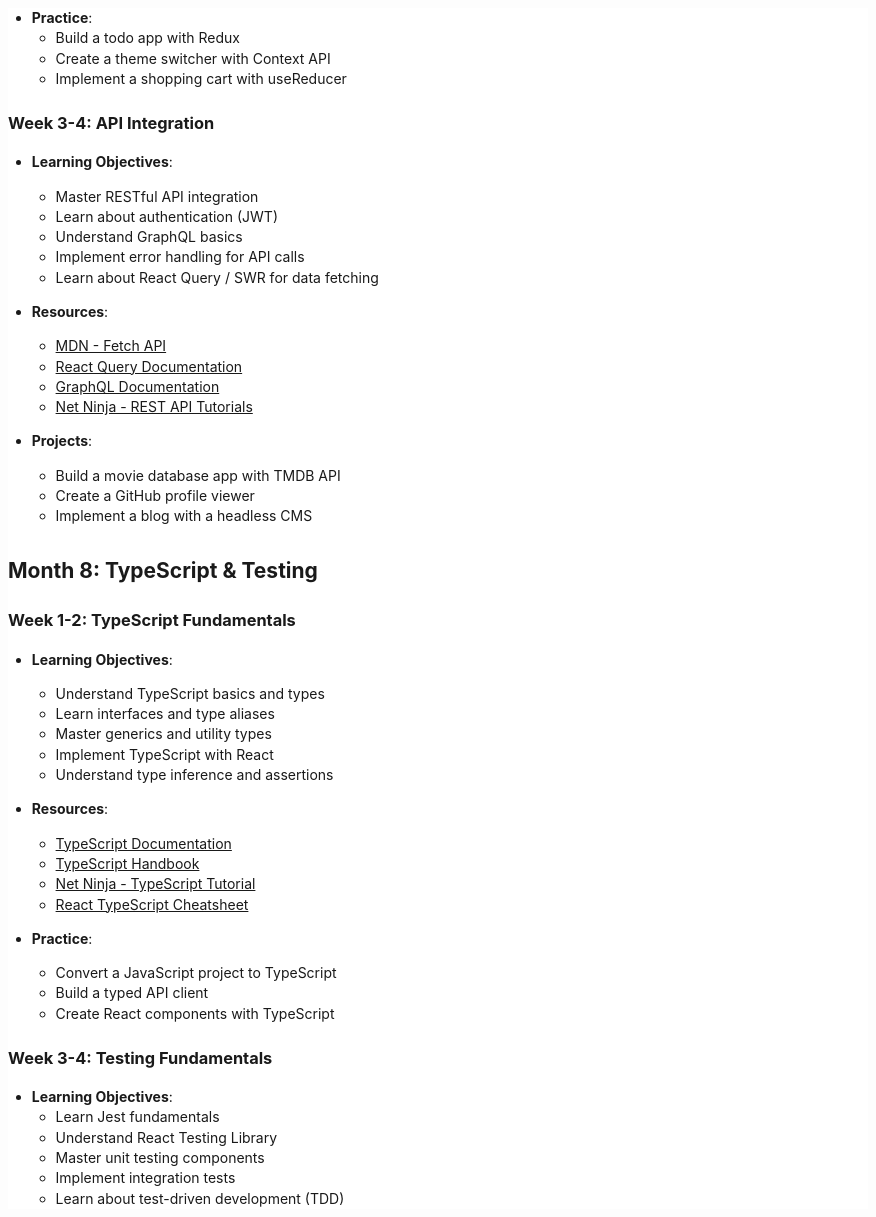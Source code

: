 - **Practice**:
  - Build a todo app with Redux
  - Create a theme switcher with Context API
  - Implement a shopping cart with useReducer

### Week 3-4: API Integration
- **Learning Objectives**:
  - Master RESTful API integration
  - Learn about authentication (JWT)
  - Understand GraphQL basics
  - Implement error handling for API calls
  - Learn about React Query / SWR for data fetching

- **Resources**:
  - [MDN - Fetch API](https://developer.mozilla.org/en-US/docs/Web/API/Fetch_API)
  - [React Query Documentation](https://react-query.tanstack.com/overview)
  - [GraphQL Documentation](https://graphql.org/learn/)
  - [Net Ninja - REST API Tutorials](https://www.youtube.com/playlist?list=PL4cUxeGkcC9jBcybHMTIia56aV21o2cZ8)

- **Projects**:
  - Build a movie database app with TMDB API
  - Create a GitHub profile viewer
  - Implement a blog with a headless CMS

## Month 8: TypeScript & Testing

### Week 1-2: TypeScript Fundamentals
- **Learning Objectives**:
  - Understand TypeScript basics and types
  - Learn interfaces and type aliases
  - Master generics and utility types
  - Implement TypeScript with React
  - Understand type inference and assertions

- **Resources**:
  - [TypeScript Documentation](https://www.typescriptlang.org/docs/)
  - [TypeScript Handbook](https://www.typescriptlang.org/docs/handbook/intro.html)
  - [Net Ninja - TypeScript Tutorial](https://www.youtube.com/playlist?list=PL4cUxeGkcC9gUgr39Q_yD6v-bSyMwKPUI)
  - [React TypeScript Cheatsheet](https://github.com/typescript-cheatsheets/react)

- **Practice**:
  - Convert a JavaScript project to TypeScript
  - Build a typed API client
  - Create React components with TypeScript

### Week 3-4: Testing Fundamentals
- **Learning Objectives**:
  - Learn Jest fundamentals
  - Understand React Testing Library
  - Master unit testing components
  - Implement integration tests
  - Learn about test-driven development (TDD)

